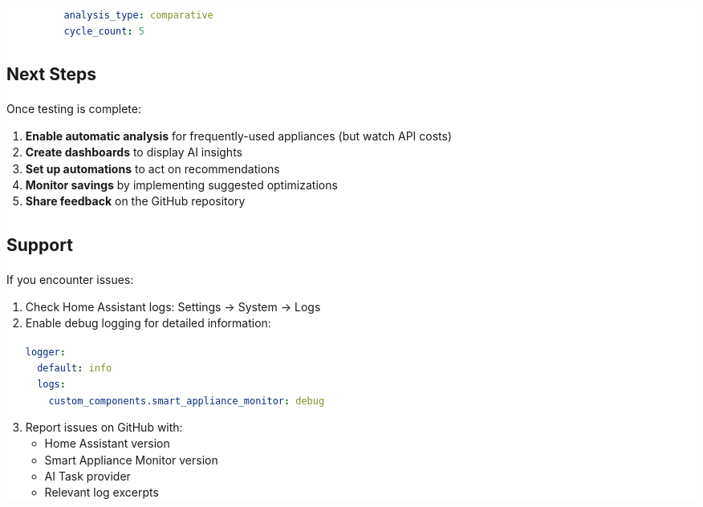 ```yaml
          analysis_type: comparative
          cycle_count: 5
```

## Next Steps

Once testing is complete:

1. **Enable automatic analysis** for frequently-used appliances (but watch API costs)
2. **Create dashboards** to display AI insights
3. **Set up automations** to act on recommendations
4. **Monitor savings** by implementing suggested optimizations
5. **Share feedback** on the GitHub repository

## Support

If you encounter issues:

1. Check Home Assistant logs: Settings → System → Logs
2. Enable debug logging for detailed information:
   ```yaml
   logger:
     default: info
     logs:
       custom_components.smart_appliance_monitor: debug
   ```
3. Report issues on GitHub with:
   - Home Assistant version
   - Smart Appliance Monitor version
   - AI Task provider
   - Relevant log excerpts

